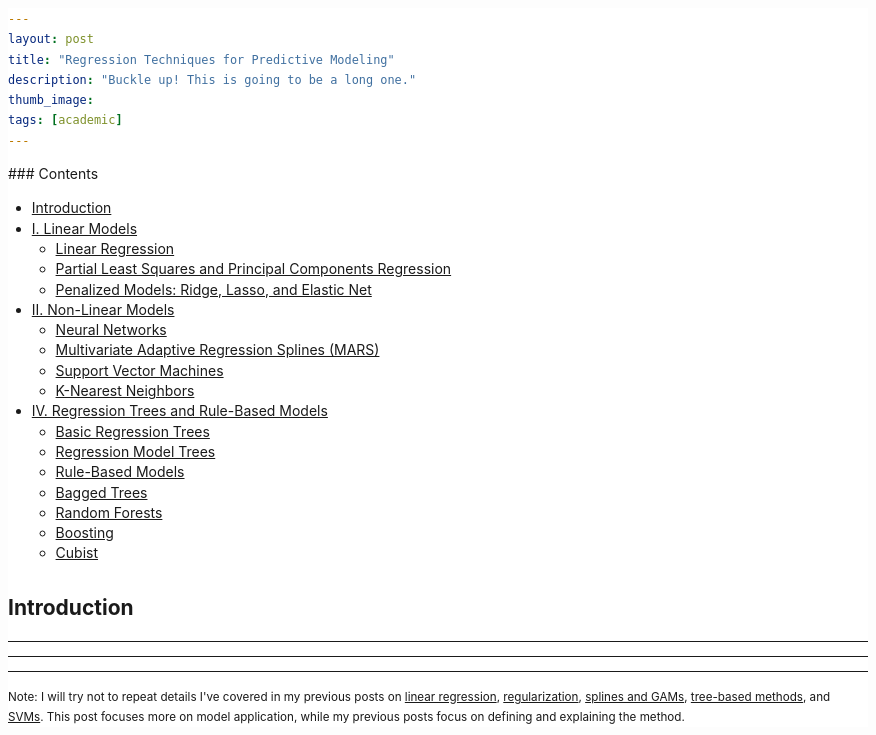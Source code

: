 ```yaml
---
layout: post
title: "Regression Techniques for Predictive Modeling"
description: "Buckle up! This is going to be a long one."
thumb_image: 
tags: [academic]
---
```


<div class="toc" markdown="1">
### Contents
<ul>
<li><a href = "#introduction">Introduction</a></li>
<li><a href = "#i-linear-models">I. Linear Models</a>
    <ul class="hi"><li><a href = "#linear-regression">Linear Regression</a></li>
    <li><a href = "#partial-least-squares-and-principal-components-regression">Partial Least Squares and Principal Components Regression</a></li>
    <li><a href = "#penalized-models-ridge-lasso-and-elastic-net">Penalized Models: Ridge, Lasso, and Elastic Net</a></li></ul></li>

<li><a href = "#ii-nonlinear-models">II. Non-Linear Models</a>
    <ul class="hi"><li><a href = "#neural-networks">Neural Networks</a></li>
    <li><a href = "#multivariate-adaptive-regression-splines-mars">Multivariate Adaptive Regression Splines (MARS)</a></li>
    <li><a href = "#support-vector-machines">Support Vector Machines</a></li>
    <li><a href = "#k-nearest-neighbors">K-Nearest Neighbors</a></li></ul></li>

<li><a href = "#ii-regression-trees-and-rule-based-models">IV. Regression Trees and Rule-Based Models</a>
    <ul class="hi"><li><a href = "#basic-regression-trees">Basic Regression Trees</a></li>
    <li><a href = "#regression-model-trees">Regression Model Trees</a></li>
    <li><a href = "#rule-based-models">Rule-Based Models</a></li>
    <li><a href = "#bagged-trees">Bagged Trees</a></li>
    <li><a href = "#random-forests">Random Forests</a></li>
    <li><a href = "#boosting">Boosting</a></li>
    <li><a href = "#cubist">Cubist</a></li></ul></li>
</ul>
</div>



## Introduction
---
---
---

<small>Note: I will try not to repeat details I've covered in my previous posts on [linear regression](linear-regression), [regularization](linear-model-selection-regularization), [splines and GAMs](moving-beyond-linearity), [tree-based methods](tree-based-methods), and [SVMs](support-vector-machines). This post focuses more on model application, while my previous posts focus on defining and explaining the method.</small>


[^1]: Source: Kuhn and Johnson, *Applied Predictive Modeling* (2013), pg. 110
[^2]: Source: Kuhn and Johnson, *Applied Predictive Modeling* (2013), pg. 154